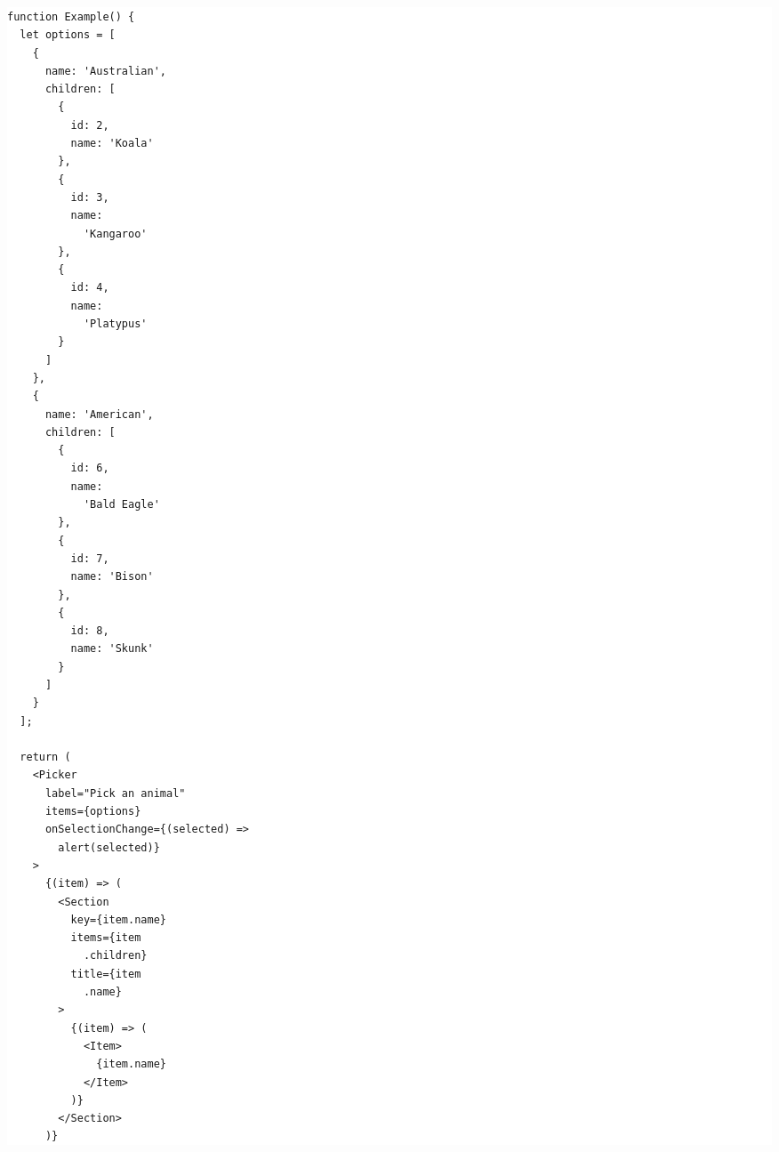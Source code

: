 ```
function Example() {
  let options = [
    {
      name: 'Australian',
      children: [
        {
          id: 2,
          name: 'Koala'
        },
        {
          id: 3,
          name:
            'Kangaroo'
        },
        {
          id: 4,
          name:
            'Platypus'
        }
      ]
    },
    {
      name: 'American',
      children: [
        {
          id: 6,
          name:
            'Bald Eagle'
        },
        {
          id: 7,
          name: 'Bison'
        },
        {
          id: 8,
          name: 'Skunk'
        }
      ]
    }
  ];

  return (
    <Picker
      label="Pick an animal"
      items={options}
      onSelectionChange={(selected) =>
        alert(selected)}
    >
      {(item) => (
        <Section
          key={item.name}
          items={item
            .children}
          title={item
            .name}
        >
          {(item) => (
            <Item>
              {item.name}
            </Item>
          )}
        </Section>
      )}
```